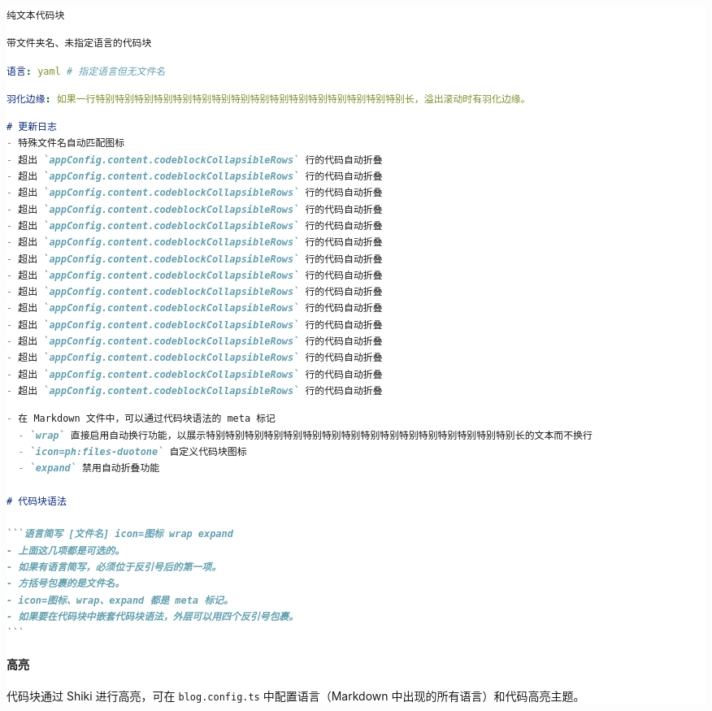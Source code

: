 ```
纯文本代码块
```

``` [文件名]
带文件夹名、未指定语言的代码块
```

```yaml
语言: yaml # 指定语言但无文件名
```

```yaml [特别特别特别特别特别特别特别特别特别特别特别特别特别特别特别特别特别特别特别特别特别特别特别特别特别特别特别特别特别特别特别特别长的文件名]
羽化边缘: 如果一行特别特别特别特别特别特别特别特别特别特别特别特别特别特别特别特别长，溢出滚动时有羽化边缘。
```

```md [CHANGELOG.md]
# 更新日志
- 特殊文件名自动匹配图标
- 超出 `appConfig.content.codeblockCollapsibleRows` 行的代码自动折叠
- 超出 `appConfig.content.codeblockCollapsibleRows` 行的代码自动折叠
- 超出 `appConfig.content.codeblockCollapsibleRows` 行的代码自动折叠
- 超出 `appConfig.content.codeblockCollapsibleRows` 行的代码自动折叠
- 超出 `appConfig.content.codeblockCollapsibleRows` 行的代码自动折叠
- 超出 `appConfig.content.codeblockCollapsibleRows` 行的代码自动折叠
- 超出 `appConfig.content.codeblockCollapsibleRows` 行的代码自动折叠
- 超出 `appConfig.content.codeblockCollapsibleRows` 行的代码自动折叠
- 超出 `appConfig.content.codeblockCollapsibleRows` 行的代码自动折叠
- 超出 `appConfig.content.codeblockCollapsibleRows` 行的代码自动折叠
- 超出 `appConfig.content.codeblockCollapsibleRows` 行的代码自动折叠
- 超出 `appConfig.content.codeblockCollapsibleRows` 行的代码自动折叠
- 超出 `appConfig.content.codeblockCollapsibleRows` 行的代码自动折叠
- 超出 `appConfig.content.codeblockCollapsibleRows` 行的代码自动折叠
- 超出 `appConfig.content.codeblockCollapsibleRows` 行的代码自动折叠
```

````md [更多功能] icon=ph:files-duotone wrap expand
- 在 Markdown 文件中，可以通过代码块语法的 meta 标记
  - `wrap` 直接启用自动换行功能，以展示特别特别特别特别特别特别特别特别特别特别特别特别特别特别特别特别长的文本而不换行
  - `icon=ph:files-duotone` 自定义代码块图标
  - `expand` 禁用自动折叠功能

# 代码块语法

```语言简写 [文件名] icon=图标 wrap expand
- 上面这几项都是可选的。
- 如果有语言简写，必须位于反引号后的第一项。
- 方括号包裹的是文件名。
- icon=图标、wrap、expand 都是 meta 标记。
- 如果要在代码块中嵌套代码块语法，外层可以用四个反引号包裹。
```
````

#### 高亮

代码块通过 Shiki 进行高亮，可在 `blog.config.ts` 中配置语言（Markdown 中出现的所有语言）和代码高亮主题。

